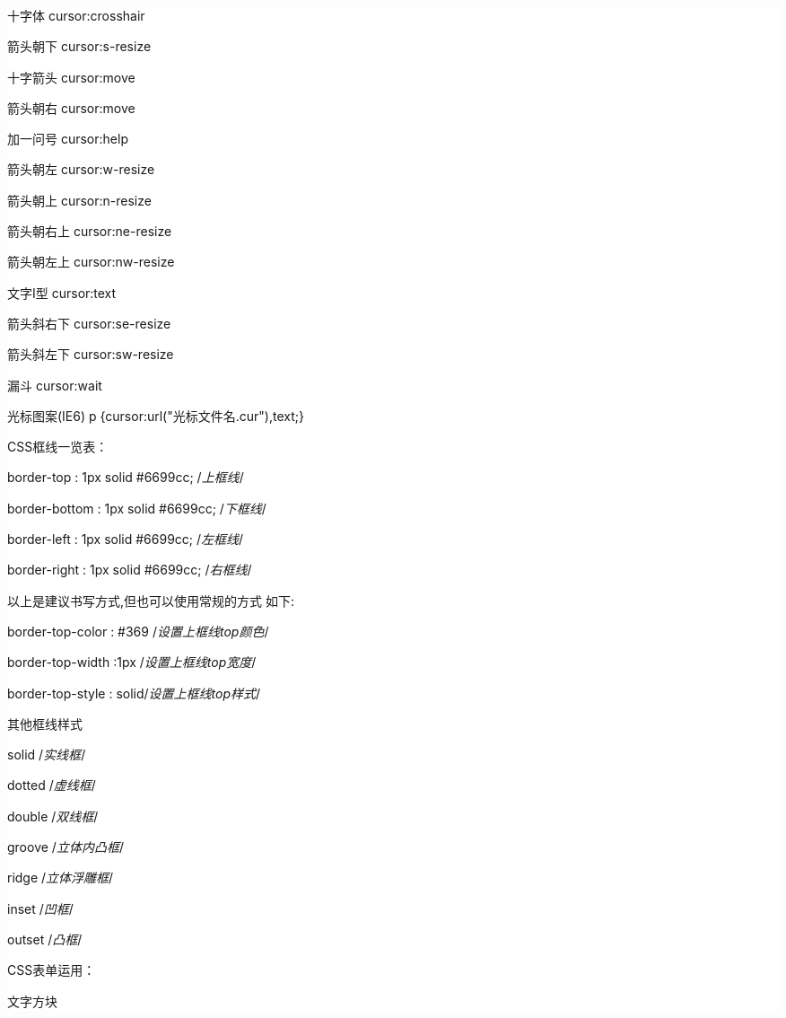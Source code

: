 十字体 cursor:crosshair

箭头朝下 cursor:s-resize

十字箭头 cursor:move

箭头朝右 cursor:move

加一问号 cursor:help

箭头朝左 cursor:w-resize

箭头朝上 cursor:n-resize

箭头朝右上 cursor:ne-resize

箭头朝左上 cursor:nw-resize

文字I型 cursor:text

箭头斜右下 cursor:se-resize

箭头斜左下 cursor:sw-resize

漏斗 cursor:wait

光标图案(IE6)  p {cursor:url("光标文件名.cur"),text;}

CSS框线一览表：

border-top : 1px solid #6699cc; /*上框线*/

border-bottom : 1px solid #6699cc; /*下框线*/

border-left : 1px solid #6699cc; /*左框线*/

border-right : 1px solid #6699cc; /*右框线*/

以上是建议书写方式,但也可以使用常规的方式 如下:


border-top-color : #369 /*设置上框线top颜色*/

border-top-width :1px /*设置上框线top宽度*/

border-top-style : solid/*设置上框线top样式*/

其他框线样式

solid /*实线框*/

dotted /*虚线框*/

double /*双线框*/

groove /*立体内凸框*/

ridge /*立体浮雕框*/

inset /*凹框*/

outset /*凸框*/

CSS表单运用：

文字方块  
